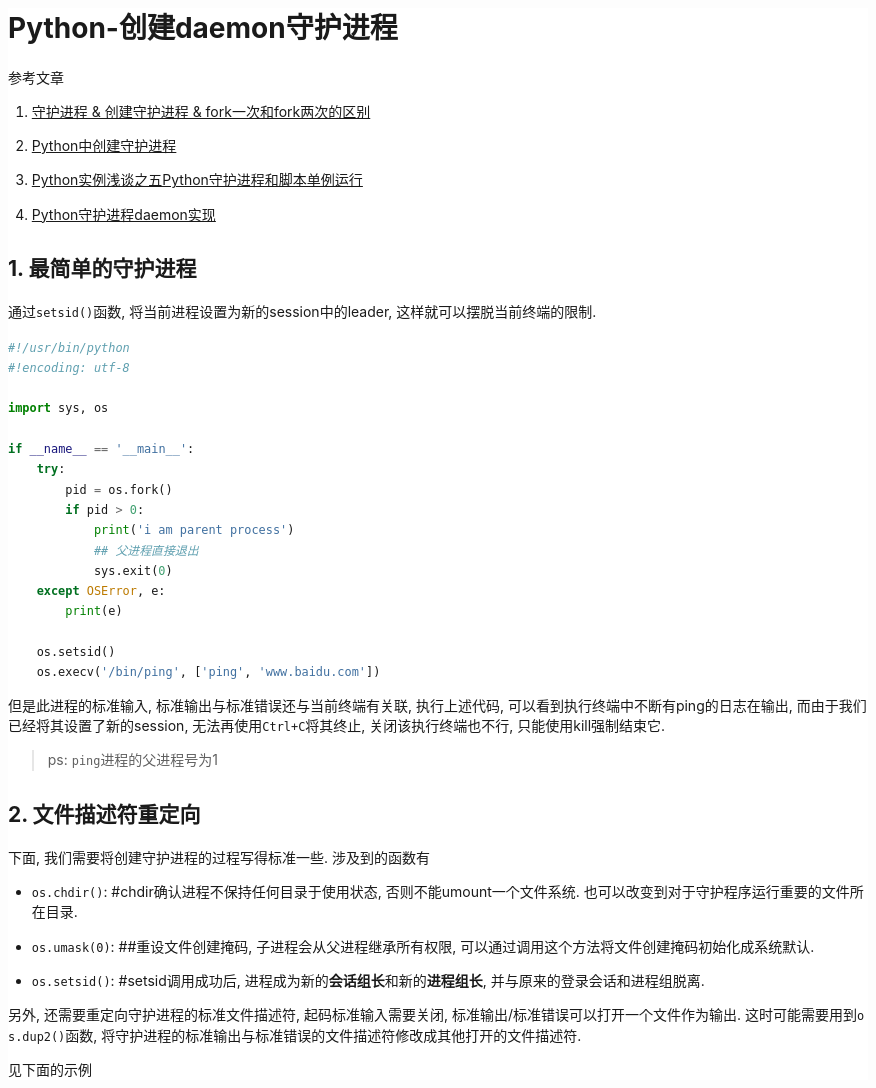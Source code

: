 # Python-创建daemon守护进程

参考文章

1. [守护进程 & 创建守护进程 & fork一次和fork两次的区别](http://blog.csdn.net/asd7486/article/details/51966225)

2. [Python中创建守护进程](http://www.cnblogs.com/zhiguo/p/3370599.html)

3. [Python实例浅谈之五Python守护进程和脚本单例运行](http://blog.csdn.net/taiyang1987912/article/details/44850999)

4. [Python守护进程daemon实现](https://blog.csdn.net/zhaihaifei/article/details/70213431)

## 1. 最简单的守护进程

通过`setsid()`函数, 将当前进程设置为新的session中的leader, 这样就可以摆脱当前终端的限制.

```py
#!/usr/bin/python 
#!encoding: utf-8

import sys, os

if __name__ == '__main__':
    try:
        pid = os.fork()
        if pid > 0:
            print('i am parent process')
            ## 父进程直接退出
            sys.exit(0)
    except OSError, e:
        print(e)
    
    os.setsid()
    os.execv('/bin/ping', ['ping', 'www.baidu.com'])
```

但是此进程的标准输入, 标准输出与标准错误还与当前终端有关联, 执行上述代码, 可以看到执行终端中不断有ping的日志在输出, 而由于我们已经将其设置了新的session, 无法再使用`Ctrl+C`将其终止, 关闭该执行终端也不行, 只能使用kill强制结束它. 

> ps: `ping`进程的父进程号为1

## 2. 文件描述符重定向

下面, 我们需要将创建守护进程的过程写得标准一些. 涉及到的函数有

- `os.chdir()`:  #chdir确认进程不保持任何目录于使用状态, 否则不能umount一个文件系统. 也可以改变到对于守护程序运行重要的文件所在目录. 

- `os.umask(0)`: ##重设文件创建掩码, 子进程会从父进程继承所有权限, 可以通过调用这个方法将文件创建掩码初始化成系统默认.  

- `os.setsid()`: #setsid调用成功后, 进程成为新的**会话组长**和新的**进程组长**, 并与原来的登录会话和进程组脱离. 

另外, 还需要重定向守护进程的标准文件描述符, 起码标准输入需要关闭, 标准输出/标准错误可以打开一个文件作为输出. 这时可能需要用到`os.dup2()`函数, 将守护进程的标准输出与标准错误的文件描述符修改成其他打开的文件描述符.

见下面的示例
